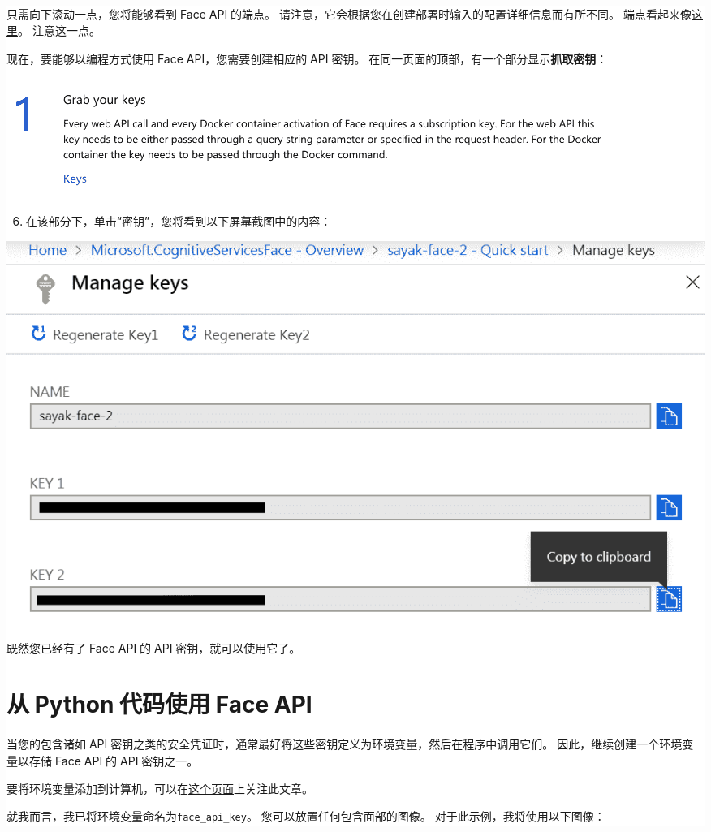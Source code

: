 只需向下滚动一点，您将能够看到 Face API 的端点。 请注意，它会根据您在创建部署时输入的配置详细信息而有所不同。 端点看起来像[这里](https://eastus.api.cognitive.microsoft.com/face/v1.0)。 注意这一点。

现在，要能够以编程方式使用 Face API，您需要创建相应的 API 密钥。 在同一页面的顶部，有一个部分显示**抓取密钥**：

![](img/15e48360-dd9c-48f2-b123-c6e1680e2514.png)

6.  在该部分下，单击“密钥”，您将看到以下屏幕截图中的内容：

![](img/6166e10e-a211-4053-9236-f678e04822cc.png)

既然您已经有了 Face API 的 API 密钥，就可以使用它了。

# 从 Python 代码使用 Face API

当您的包含诸如 API 密钥之类的安全凭证时，通常最好将这些密钥定义为环境变量，然后在程序中调用它们。 因此，继续创建一个环境变量以存储 Face API 的 API 密钥之一。

要将环境变量添加到计算机，可以在[这个页面](https://www.twilio.com/blog/2017/01/how-to-set-environment-variables.html)上关注此文章。

就我而言，我已将环境变量命名为`face_api_key`。 您可以放置​​任何包含面部的图像。 对于此示例，我将使用以下图像：
